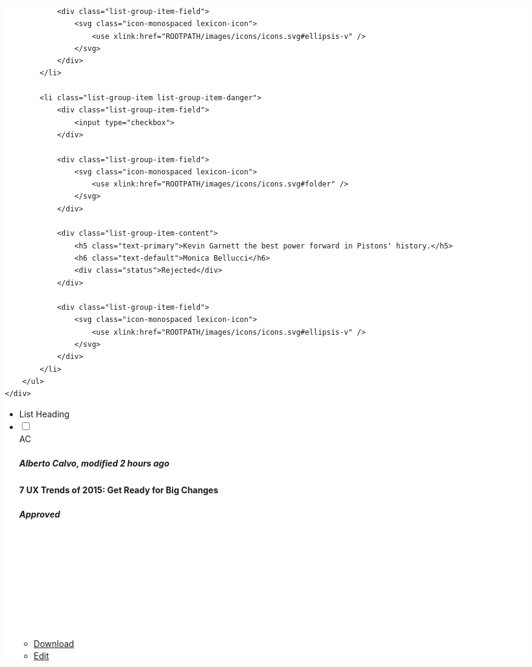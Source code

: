 				<div class="list-group-item-field">
					<svg class="icon-monospaced lexicon-icon">
						<use xlink:href="ROOTPATH/images/icons/icons.svg#ellipsis-v" />
					</svg>
				</div>
			</li>

			<li class="list-group-item list-group-item-danger">
				<div class="list-group-item-field">
					<input type="checkbox">
				</div>

				<div class="list-group-item-field">
					<svg class="icon-monospaced lexicon-icon">
						<use xlink:href="ROOTPATH/images/icons/icons.svg#folder" />
					</svg>
				</div>

				<div class="list-group-item-content">
					<h5 class="text-primary">Kevin Garnett the best power forward in Pistons' history.</h5>
					<h6 class="text-default">Monica Bellucci</h6>
					<div class="status">Rejected</div>
				</div>

				<div class="list-group-item-field">
					<svg class="icon-monospaced lexicon-icon">
						<use xlink:href="ROOTPATH/images/icons/icons.svg#ellipsis-v" />
					</svg>
				</div>
			</li>
		</ul>
	</div>
</div>

<ul class="list-group list-group-card list-group-card-checkbox-hidden-xs">
	<li class="list-group-heading">List Heading</li>
	<li class="list-group-item">
		<div class="checkbox checkbox-card checkbox-default checkbox-top-left">
			<label>
				<input type="checkbox" value="">
				<div class="card card-horizontal">
					<div class="card-row card-row-padded">
						<div class="card-col-field">
							<div class="list-group-card-icon">
								<div class="user-icon user-icon-default">
									<span>AC</span>
								</div>
							</div>
						</div>
						<div class="card-col-content card-col-gutters">
							<h5 class="text-default" title="Alberto Calvo, modified 2 hours ago">Alberto Calvo, modified 2 hours ago</h5>
							<h4 title="7 UX Trends of 2015: Get Ready for Big Changes">7 UX Trends of 2015: Get Ready for Big Changes</h4>
							<h5 class="text-default" title="Approved">Approved</h5>
						</div>
						<div class="card-col-field">
							<div class="dropdown">
								<a class="dropdown-toggle" data-toggle="dropdown" href="#1">
									<svg class="icon-monospaced lexicon-icon">
										<use xlink:href="ROOTPATH/images/icons/icons.svg#ellipsis-v" />
									</svg>
								</a>
								<ul class="dropdown-menu dropdown-menu-right">
									<li><a href="#1">Download</a></li>
									<li><a href="#1">Edit</a></li>